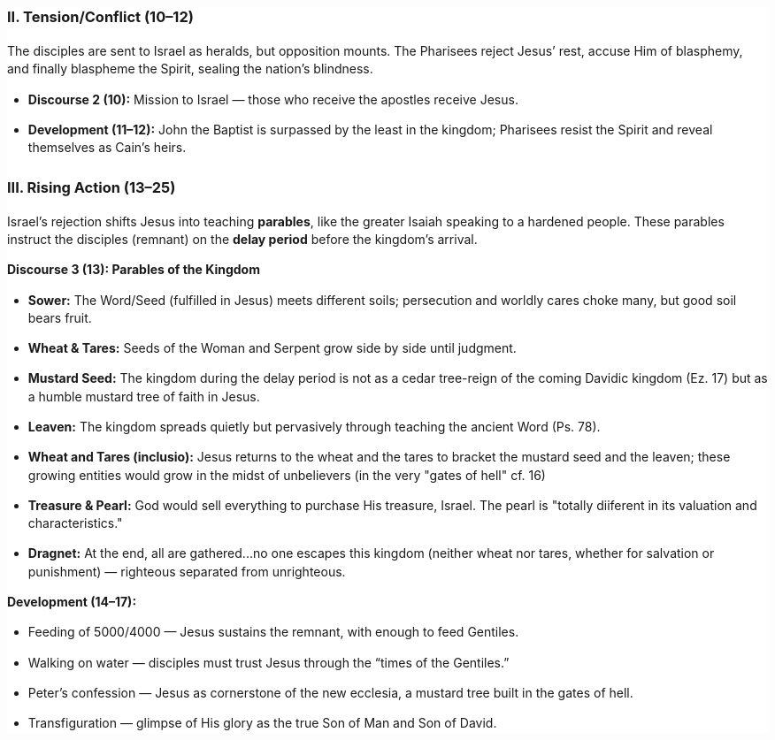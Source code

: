   
  

### II. Tension/Conflict (10–12)

The disciples are sent to Israel as heralds, but opposition mounts. The Pharisees reject Jesus’ rest, accuse Him of blasphemy, and finally blaspheme the Spirit, sealing the nation’s blindness.

  

- **Discourse 2 (10):** Mission to Israel — those who receive the apostles receive Jesus.

- **Development (11–12):** John the Baptist is surpassed by the least in the kingdom; Pharisees resist the Spirit and reveal themselves as Cain’s heirs.

  
  

### III. Rising Action (13–25)

Israel’s rejection shifts Jesus into teaching **parables**, like the greater Isaiah speaking to a hardened people. These parables instruct the disciples (remnant) on the **delay period** before the kingdom’s arrival.

  

**Discourse 3 (13): Parables of the Kingdom**

- **Sower:** The Word/Seed (fulfilled in Jesus) meets different soils; persecution and worldly cares choke many, but good soil bears fruit.

- **Wheat & Tares:** Seeds of the Woman and Serpent grow side by side until judgment.

- **Mustard Seed:** The kingdom during the delay period is not as a cedar tree-reign of the coming Davidic kingdom (Ez. 17) but as a humble mustard tree of faith in Jesus.

- **Leaven:** The kingdom spreads quietly but pervasively through teaching the ancient Word (Ps. 78).
  
- **Wheat and Tares (inclusio):** Jesus returns to the wheat and the tares to bracket the mustard seed and the leaven; these growing entities would grow in the midst of unbelievers (in the very "gates of hell" cf. 16)

- **Treasure & Pearl:** God would sell everything to purchase His treasure, Israel. The pearl is "totally diiferent in its valuation and characteristics."

- **Dragnet:** At the end, all are gathered...no one escapes this kingdom (neither wheat nor tares, whether for salvation or punishment) — righteous separated from unrighteous.

  
  

**Development (14–17):**

- Feeding of 5000/4000 — Jesus sustains the remnant, with enough to feed Gentiles.

- Walking on water — disciples must trust Jesus through the “times of the Gentiles.”

- Peter’s confession — Jesus as cornerstone of the new ecclesia, a mustard tree built in the gates of hell.

- Transfiguration — glimpse of His glory as the true Son of Man and Son of David.

  
